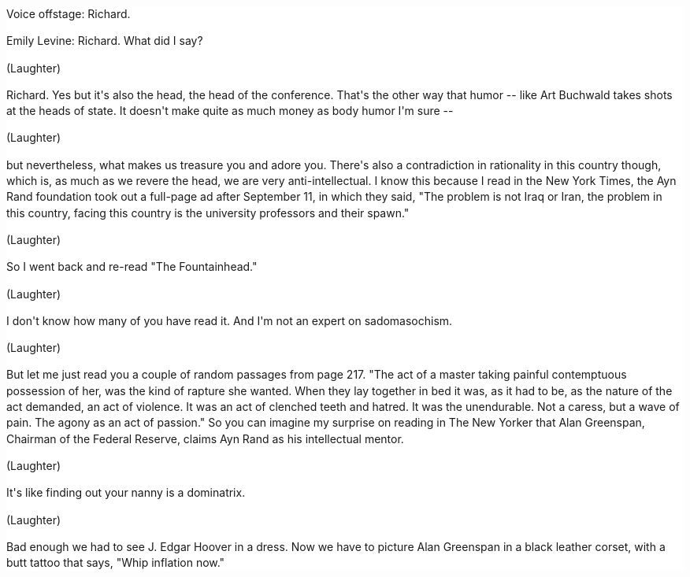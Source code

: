 Voice offstage: Richard.

Emily Levine: Richard. What did I say?

(Laughter)

Richard. Yes but it&#39;s also the head,
the head of the conference.
That&#39;s the other way that humor --
like Art Buchwald takes shots at the heads of state.
It doesn&#39;t make quite as much money as body humor I&#39;m sure --

(Laughter)

but nevertheless, what makes us treasure you and adore you.
There&#39;s also a contradiction in rationality in this country though,
which is, as much as we revere the head,
we are very anti-intellectual.
I know this because I read in the New York Times,
the Ayn Rand foundation took out a full-page ad
after September 11,
in which they said, &quot;The problem is not Iraq or Iran,
the problem in this country, facing this country
is the university professors and their spawn.&quot;

(Laughter)

So I went back and re-read &quot;The Fountainhead.&quot;

(Laughter)

I don&#39;t know how many of you have read it.
And I&#39;m not an expert on sadomasochism.

(Laughter)

But let me just read you a couple of random passages from page 217.
&quot;The act of a master
taking painful contemptuous possession of her,
was the kind of rapture she wanted.
When they lay together in bed it was,
as it had to be, as the nature of the act demanded,
an act of violence.
It was an act of clenched teeth and hatred. It was the unendurable.
Not a caress, but a wave of pain.
The agony as an act of passion.&quot;
So you can imagine my surprise
on reading in The New Yorker
that Alan Greenspan, Chairman of the Federal Reserve,
claims Ayn Rand as his intellectual mentor.

(Laughter)

It&#39;s like finding out your nanny is a dominatrix.

(Laughter)

Bad enough we had to see J. Edgar Hoover in a dress.
Now we have to picture Alan Greenspan
in a black leather corset, with a butt tattoo that says,
&quot;Whip inflation now.&quot;
